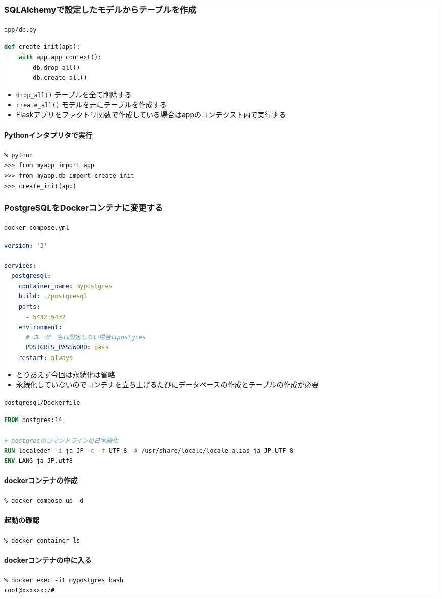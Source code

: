 ### SQLAlchemyで設定したモデルからテーブルを作成

`app/db.py`
```python
def create_init(app):
    with app.app_context():
        db.drop_all()
        db.create_all()
```
- `drop_all()` テーブルを全て削除する
- `create_all()` モデルを元にテーブルを作成する
- Flaskアプリをファクトリ関数で作成している場合はappのコンテクスト内で実行する

#### Pythonインタプリタで実行
```shell
% python
>>> from myapp import app
>>> from myapp.db import create_init
>>> create_init(app)
```

### PostgreSQLをDockerコンテナに変更する
`docker-compose.yml`
```yml
version: '3'

services:
  postgresql:
    container_name: mypostgres
    build: ./postgresql
    ports:
      - 5432:5432
    environment:
      # ユーザー名は設定しない場合はpostgres
      POSTGRES_PASSWORD: pass
    restart: always
```
- とりあえず今回は永続化は省略
- 永続化していないのでコンテナを立ち上げるたびにデータベースの作成とテーブルの作成が必要

`postgresql/Dockerfile`
```dockerfile
FROM postgres:14

# postgresのコマンドラインの日本語化
RUN localedef -i ja_JP -c -f UTF-8 -A /usr/share/locale/locale.alias ja_JP.UTF-8
ENV LANG ja_JP.utf8
```

#### dockerコンテナの作成
```shell
% docker-compose up -d
```
#### 起動の確認
```shell
% docker container ls
```
#### dockerコンテナの中に入る
```shell
% docker exec -it mypostgres bash
root@xxxxxx:/#
```

